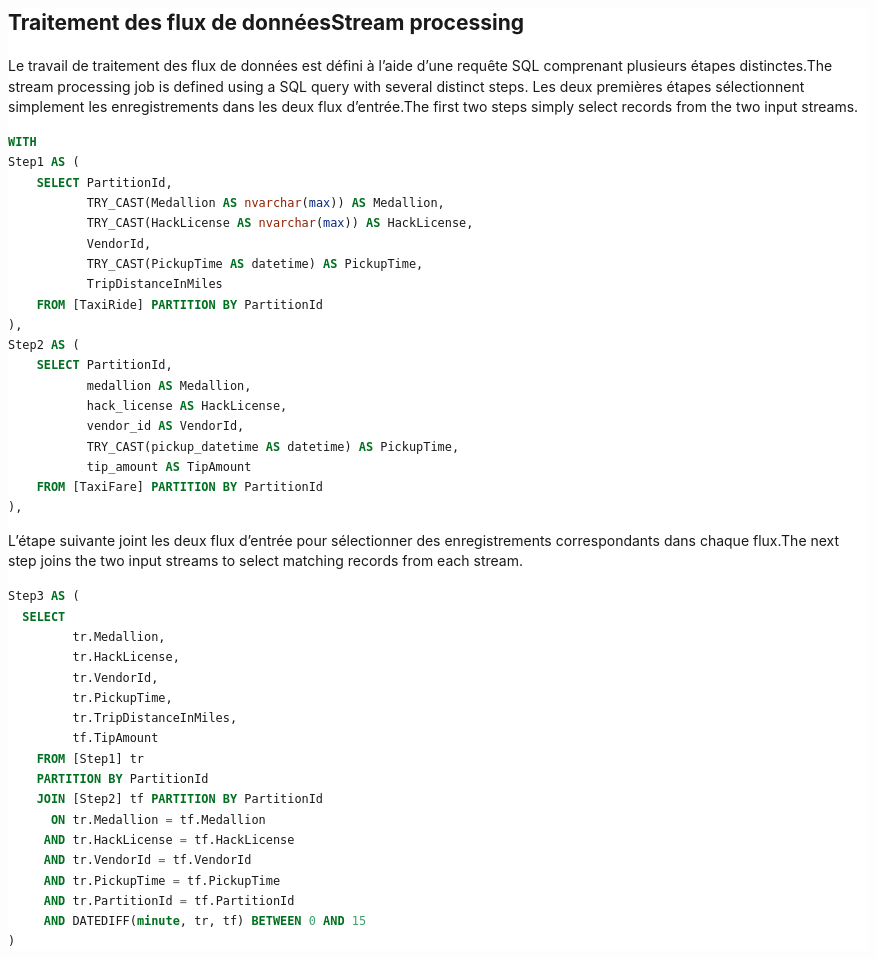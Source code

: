 ## <a name="stream-processing"></a><span data-ttu-id="bae9c-158">Traitement des flux de données</span><span class="sxs-lookup"><span data-stu-id="bae9c-158">Stream processing</span></span>

<span data-ttu-id="bae9c-159">Le travail de traitement des flux de données est défini à l’aide d’une requête SQL comprenant plusieurs étapes distinctes.</span><span class="sxs-lookup"><span data-stu-id="bae9c-159">The stream processing job is defined using a SQL query with several distinct steps.</span></span> <span data-ttu-id="bae9c-160">Les deux premières étapes sélectionnent simplement les enregistrements dans les deux flux d’entrée.</span><span class="sxs-lookup"><span data-stu-id="bae9c-160">The first two steps simply select records from the two input streams.</span></span>

```sql
WITH
Step1 AS (
    SELECT PartitionId,
           TRY_CAST(Medallion AS nvarchar(max)) AS Medallion,
           TRY_CAST(HackLicense AS nvarchar(max)) AS HackLicense,
           VendorId,
           TRY_CAST(PickupTime AS datetime) AS PickupTime,
           TripDistanceInMiles
    FROM [TaxiRide] PARTITION BY PartitionId
),
Step2 AS (
    SELECT PartitionId,
           medallion AS Medallion,
           hack_license AS HackLicense,
           vendor_id AS VendorId,
           TRY_CAST(pickup_datetime AS datetime) AS PickupTime,
           tip_amount AS TipAmount
    FROM [TaxiFare] PARTITION BY PartitionId
),
```

<span data-ttu-id="bae9c-161">L’étape suivante joint les deux flux d’entrée pour sélectionner des enregistrements correspondants dans chaque flux.</span><span class="sxs-lookup"><span data-stu-id="bae9c-161">The next step joins the two input streams to select matching records from each stream.</span></span>

```sql
Step3 AS (
  SELECT
         tr.Medallion,
         tr.HackLicense,
         tr.VendorId,
         tr.PickupTime,
         tr.TripDistanceInMiles,
         tf.TipAmount
    FROM [Step1] tr
    PARTITION BY PartitionId
    JOIN [Step2] tf PARTITION BY PartitionId
      ON tr.Medallion = tf.Medallion
     AND tr.HackLicense = tf.HackLicense
     AND tr.VendorId = tf.VendorId
     AND tr.PickupTime = tf.PickupTime
     AND tr.PartitionId = tf.PartitionId
     AND DATEDIFF(minute, tr, tf) BETWEEN 0 AND 15
)
```
